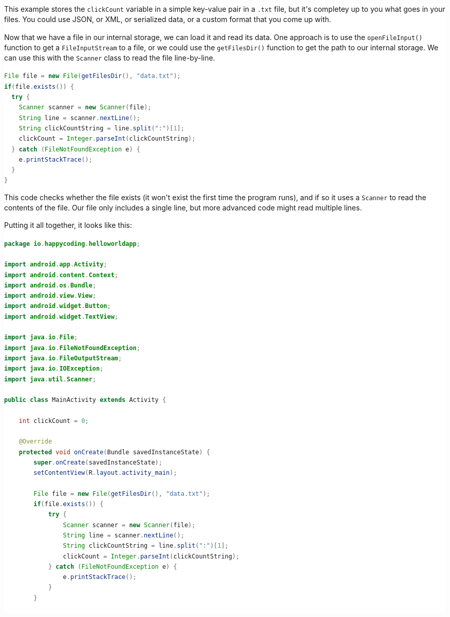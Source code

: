 This example stores the `clickCount` variable in a simple key-value pair in a `.txt` file, but it's completey up to you what goes in your files. You could use JSON, or XML, or serialized data, or a custom format that you come up with.

Now that we have a file in our internal storage, we can load it and read its data. One approach is to use the `openFileInput()` function to get a `FileInputStream` to a file, or we could use the `getFilesDir()` function to get the path to our internal storage. We can use this with the `Scanner` class to read the file line-by-line.

```java
File file = new File(getFilesDir(), "data.txt");
if(file.exists()) {
  try {
    Scanner scanner = new Scanner(file);
    String line = scanner.nextLine();
    String clickCountString = line.split(":")[1];
    clickCount = Integer.parseInt(clickCountString);
  } catch (FileNotFoundException e) {
    e.printStackTrace();
  }
}
```

This code checks whether the file exists (it won't exist the first time the program runs), and if so it uses a `Scanner` to read the contents of the file. Our file only includes a single line, but more advanced code might read multiple lines.

Putting it all together, it looks like this:

```java
package io.happycoding.helloworldapp;

import android.app.Activity;
import android.content.Context;
import android.os.Bundle;
import android.view.View;
import android.widget.Button;
import android.widget.TextView;

import java.io.File;
import java.io.FileNotFoundException;
import java.io.FileOutputStream;
import java.io.IOException;
import java.util.Scanner;

public class MainActivity extends Activity {

    int clickCount = 0;

    @Override
    protected void onCreate(Bundle savedInstanceState) {
        super.onCreate(savedInstanceState);
        setContentView(R.layout.activity_main);

        File file = new File(getFilesDir(), "data.txt");
        if(file.exists()) {
            try {
                Scanner scanner = new Scanner(file);
                String line = scanner.nextLine();
                String clickCountString = line.split(":")[1];
                clickCount = Integer.parseInt(clickCountString);
            } catch (FileNotFoundException e) {
                e.printStackTrace();
            }
        }
        
```